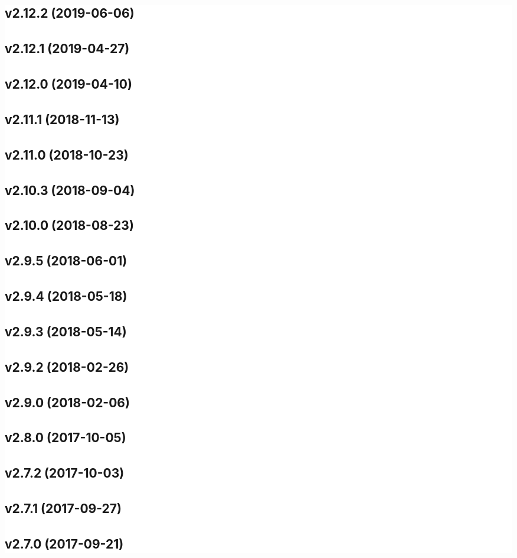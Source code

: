 ## v2.12.2 (2019-06-06)


## v2.12.1 (2019-04-27)


## v2.12.0 (2019-04-10)


## v2.11.1 (2018-11-13)


## v2.11.0 (2018-10-23)


## v2.10.3 (2018-09-04)


## v2.10.0 (2018-08-23)


## v2.9.5 (2018-06-01)


## v2.9.4 (2018-05-18)


## v2.9.3 (2018-05-14)


## v2.9.2 (2018-02-26)


## v2.9.0 (2018-02-06)


## v2.8.0 (2017-10-05)


## v2.7.2 (2017-10-03)


## v2.7.1 (2017-09-27)


## v2.7.0 (2017-09-21)
